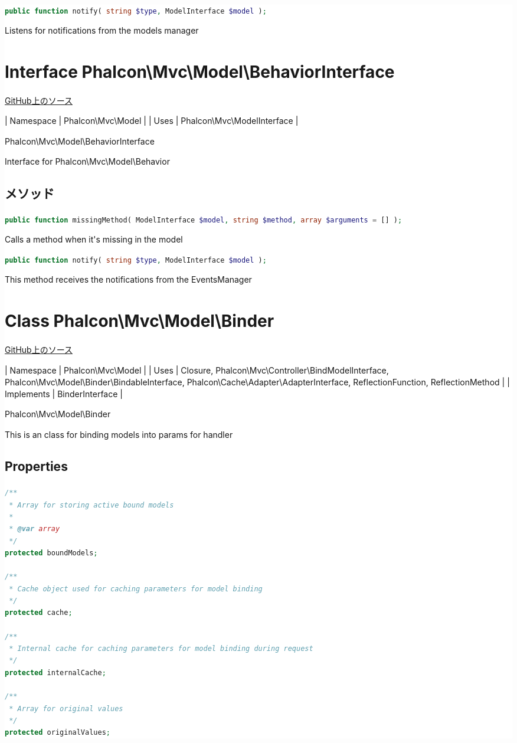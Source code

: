 ```php
public function notify( string $type, ModelInterface $model );
```

Listens for notifications from the models manager

<h1 id="mvc-model-behaviorinterface">Interface Phalcon\Mvc\Model\BehaviorInterface</h1>

[GitHub上のソース](https://github.com/phalcon/cphalcon/blob/4.2.x/phalcon/Mvc/Model/BehaviorInterface.zep)

| Namespace | Phalcon\Mvc\Model | | Uses | Phalcon\Mvc\ModelInterface |

Phalcon\Mvc\Model\BehaviorInterface

Interface for Phalcon\Mvc\Model\Behavior

## メソッド

```php
public function missingMethod( ModelInterface $model, string $method, array $arguments = [] );
```

Calls a method when it's missing in the model

```php
public function notify( string $type, ModelInterface $model );
```

This method receives the notifications from the EventsManager

<h1 id="mvc-model-binder">Class Phalcon\Mvc\Model\Binder</h1>

[GitHub上のソース](https://github.com/phalcon/cphalcon/blob/4.2.x/phalcon/Mvc/Model/Binder.zep)

| Namespace | Phalcon\Mvc\Model | | Uses | Closure, Phalcon\Mvc\Controller\BindModelInterface, Phalcon\Mvc\Model\Binder\BindableInterface, Phalcon\Cache\Adapter\AdapterInterface, ReflectionFunction, ReflectionMethod | | Implements | BinderInterface |

Phalcon\Mvc\Model\Binder

This is an class for binding models into params for handler

## Properties

```php
/**
 * Array for storing active bound models
 *
 * @var array
 */
protected boundModels;

/**
 * Cache object used for caching parameters for model binding
 */
protected cache;

/**
 * Internal cache for caching parameters for model binding during request
 */
protected internalCache;

/**
 * Array for original values
 */
protected originalValues;

```
